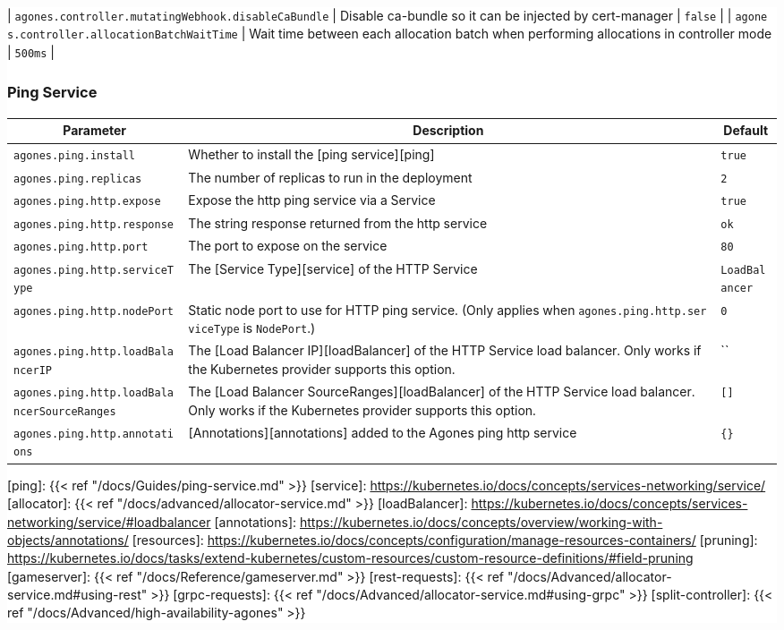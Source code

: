 | `agones.controller.mutatingWebhook.disableCaBundle`      | Disable ca-bundle so it can be injected by cert-manager                                                                                                                                                                                                                                                          | `false`                                   |
| `agones.controller.allocationBatchWaitTime`              | Wait time between each allocation batch when performing allocations in controller mode                                                                                                                                                                                                                           | `500ms`                                   |

### Ping Service

| Parameter                                                | Description                                                                                                                                                                                                                                                                                                      | Default                                   |
|----------------------------------------------------------|------------------------------------------------------------------------------------------------------------------------------------------------------------------------------------------------------------------------------------------------------------------------------------------------------------------|-------------------------------------------|
| `agones.ping.install`                                    | Whether to install the [ping service][ping]                                                                                                                                                                                                                                                                      | `true`                                    |
| `agones.ping.replicas`                                   | The number of replicas to run in the deployment                                                                                                                                                                                                                                                                  | `2`                                       |
| `agones.ping.http.expose`                                | Expose the http ping service via a Service                                                                                                                                                                                                                                                                       | `true`                                    |
| `agones.ping.http.response`                              | The string response returned from the http service                                                                                                                                                                                                                                                               | `ok`                                      |
| `agones.ping.http.port`                                  | The port to expose on the service                                                                                                                                                                                                                                                                                | `80`                                      |
| `agones.ping.http.serviceType`                           | The [Service Type][service] of the HTTP Service                                                                                                                                                                                                                                                                  | `LoadBalancer`                            |
| `agones.ping.http.nodePort`                              | Static node port to use for HTTP ping service. (Only applies when `agones.ping.http.serviceType` is `NodePort`.)                                                                                                                                                                                                 | `0`                                       |
| `agones.ping.http.loadBalancerIP`                        | The [Load Balancer IP][loadBalancer] of the HTTP Service load balancer. Only works if the Kubernetes provider supports this option.                                                                                                                                                                              | \`\`                                      |
| `agones.ping.http.loadBalancerSourceRanges`              | The [Load Balancer SourceRanges][loadBalancer] of the HTTP Service load balancer. Only works if the Kubernetes provider supports this option.                                                                                                                                                                    | `[]`                                      |
| `agones.ping.http.annotations`                           | [Annotations][annotations] added to the Agones ping http service                                                                                                                                                                                                                                                 | `{}`                                      |

[toleration]: https://kubernetes.io/docs/concepts/configuration/taint-and-toleration/
[nodeSelector]: https://kubernetes.io/docs/concepts/configuration/assign-pod-node/#nodeselector
[affinity]: https://kubernetes.io/docs/concepts/configuration/assign-pod-node/#affinity-and-anti-affinity
[cpu-constraints]: https://kubernetes.io/docs/tasks/administer-cluster/manage-resources/cpu-constraint-namespace/
[memory-constraints]: https://kubernetes.io/docs/tasks/administer-cluster/manage-resources/memory-constraint-namespace/
[ping]: {{< ref "/docs/Guides/ping-service.md" >}}
[service]: https://kubernetes.io/docs/concepts/services-networking/service/
[allocator]: {{< ref "/docs/advanced/allocator-service.md" >}}
[loadBalancer]: https://kubernetes.io/docs/concepts/services-networking/service/#loadbalancer
[annotations]: https://kubernetes.io/docs/concepts/overview/working-with-objects/annotations/
[resources]: https://kubernetes.io/docs/concepts/configuration/manage-resources-containers/
[pruning]: https://kubernetes.io/docs/tasks/extend-kubernetes/custom-resources/custom-resource-definitions/#field-pruning
[gameserver]: {{< ref "/docs/Reference/gameserver.md" >}}
[rest-requests]: {{< ref "/docs/Advanced/allocator-service.md#using-rest" >}}
[grpc-requests]: {{< ref "/docs/Advanced/allocator-service.md#using-grpc" >}}
[split-controller]: {{< ref "/docs/Advanced/high-availability-agones" >}}